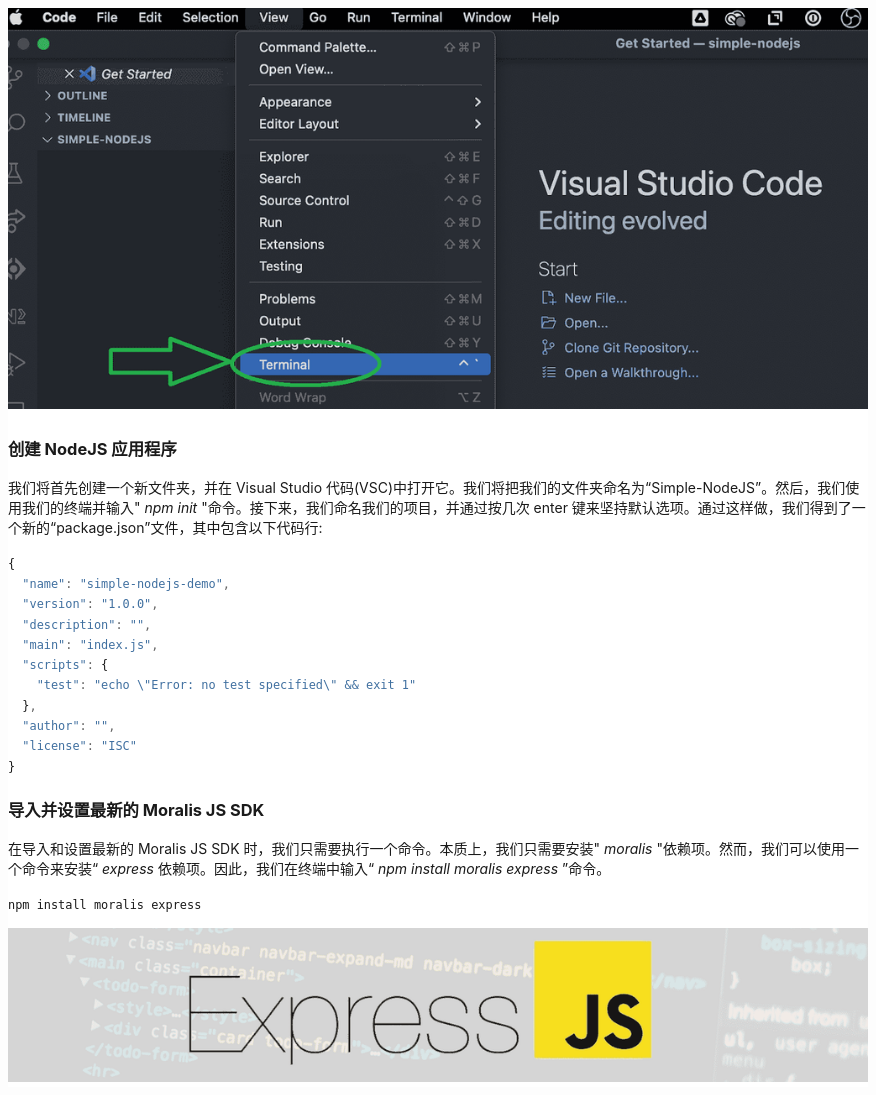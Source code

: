![An arrow pointing to the "terminal button in VSC to a "NodeJS Web3 Tutorial" user. ](img/bee87c2b3bf6bb3d89727dbd420cb82c.png)

### 创建 NodeJS 应用程序

我们将首先创建一个新文件夹，并在 Visual Studio 代码(VSC)中打开它。我们将把我们的文件夹命名为“Simple-NodeJS”。然后，我们使用我们的终端并输入" *npm init* "命令。接下来，我们命名我们的项目，并通过按几次 enter 键来坚持默认选项。通过这样做，我们得到了一个新的“package.json”文件，其中包含以下代码行:

```js
{
  "name": "simple-nodejs-demo",
  "version": "1.0.0",
  "description": "",
  "main": "index.js",
  "scripts": {
    "test": "echo \"Error: no test specified\" && exit 1"
  },
  "author": "",
  "license": "ISC"
}
```

### 导入并设置最新的 Moralis JS SDK

在导入和设置最新的 Moralis JS SDK 时，我们只需要执行一个命令。本质上，我们只需要安装" *moralis* "依赖项。然而，我们可以使用一个命令来安装“ *express* 依赖项。因此，我们在终端中输入“ *npm install moralis express* ”命令。

```js
npm install moralis express
```

![Computer screen with various code and the ExpressJS statement on top.](img/659b53799c1851ea3e9494cf78387518.png)
